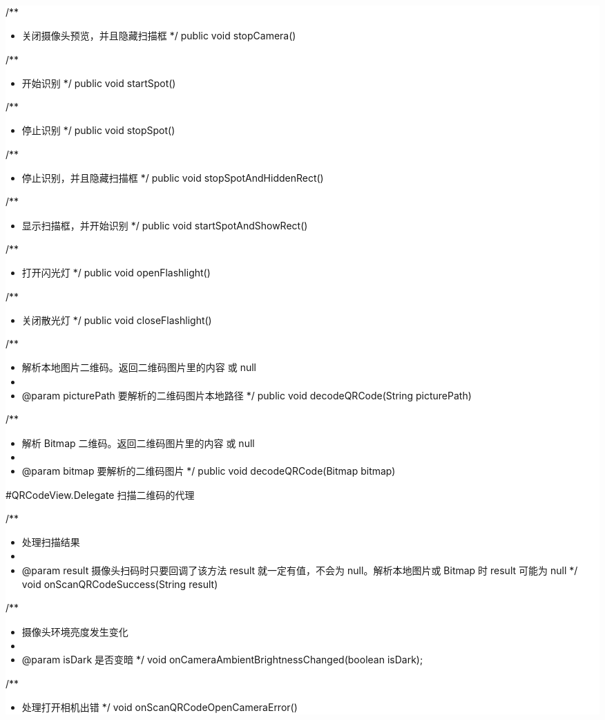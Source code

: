 /**
 * 关闭摄像头预览，并且隐藏扫描框
 */
public void stopCamera()

/**
 * 开始识别
 */
public void startSpot()

/**
 * 停止识别
 */
public void stopSpot()

/**
 * 停止识别，并且隐藏扫描框
 */
public void stopSpotAndHiddenRect()

/**
 * 显示扫描框，并开始识别
 */
public void startSpotAndShowRect()

/**
 * 打开闪光灯
 */
public void openFlashlight()

/**
 * 关闭散光灯
 */
public void closeFlashlight()

/**
 * 解析本地图片二维码。返回二维码图片里的内容 或 null
 *
 * @param picturePath 要解析的二维码图片本地路径
 */
public void decodeQRCode(String picturePath)

/**
 * 解析 Bitmap 二维码。返回二维码图片里的内容 或 null
 *
 * @param bitmap 要解析的二维码图片
 */
public void decodeQRCode(Bitmap bitmap)


#QRCodeView.Delegate 扫描二维码的代理

/**
 * 处理扫描结果
 *
 * @param result 摄像头扫码时只要回调了该方法 result 就一定有值，不会为 null。解析本地图片或 Bitmap 时 result 可能为 null
 */
void onScanQRCodeSuccess(String result)

/**
 * 摄像头环境亮度发生变化
 *
 * @param isDark 是否变暗
 */
void onCameraAmbientBrightnessChanged(boolean isDark);

/**
 * 处理打开相机出错
 */
void onScanQRCodeOpenCameraError()